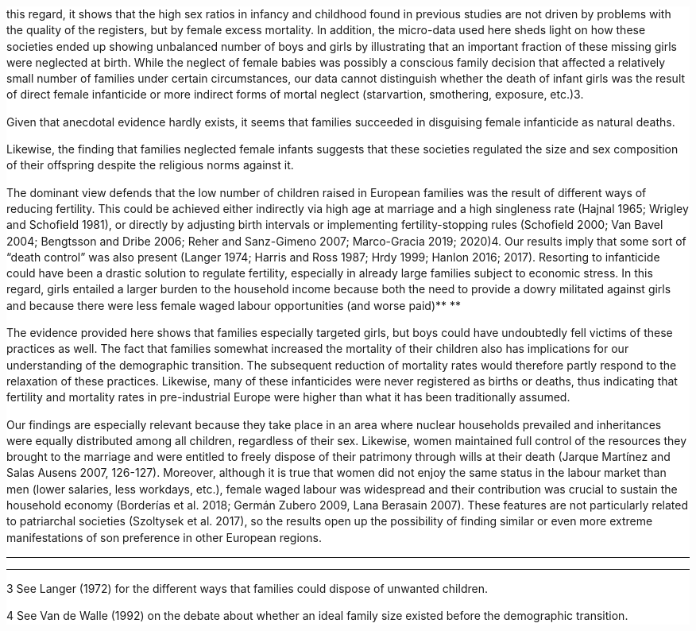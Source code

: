 
this regard, it shows that the high sex ratios in infancy and childhood found in previous studies are not driven by problems with the quality of the registers, but by female excess mortality. In addition, the micro-data used here sheds light on how these societies ended up showing unbalanced number of boys and girls by illustrating that an important fraction of these missing girls were neglected at birth. While the neglect of female babies was possibly a conscious family decision that affected a relatively small number of families under certain circumstances, our data cannot distinguish whether the death of infant girls was the result of direct female infanticide or more indirect forms of mortal neglect \(starvartion, smothering, exposure, etc.\)3.

Given that anecdotal evidence hardly exists, it seems that families succeeded in disguising female infanticide as natural deaths.

Likewise, the finding that families neglected female infants suggests that these societies regulated the size and sex composition of their offspring despite the religious norms against it.

The dominant view defends that the low number of children raised in European families was the result of different ways of reducing fertility. This could be achieved either indirectly via high age at marriage and a high singleness rate \(Hajnal 1965; Wrigley and Schofield 1981\), or directly by adjusting birth intervals or implementing fertility-stopping rules \(Schofield 2000; Van Bavel 2004; Bengtsson and Dribe 2006; Reher and Sanz-Gimeno 2007; Marco-Gracia 2019; 2020\)4. Our results imply that some sort of “death control” was also present \(Langer 1974; Harris and Ross 1987; Hrdy 1999; Hanlon 2016; 2017\). Resorting to infanticide could have been a drastic solution to regulate fertility, especially in already large families subject to economic stress. In this regard, girls entailed a larger burden to the household income because both the need to provide a dowry militated against girls and because there were less female waged labour opportunities \(and worse paid\)** **

The evidence provided here shows that families especially targeted girls, but boys could have undoubtedly fell victims of these practices as well. The fact that families somewhat increased the mortality of their children also has implications for our understanding of the demographic transition. The subsequent reduction of mortality rates would therefore partly respond to the relaxation of these practices. Likewise, many of these infanticides were never registered as births or deaths, thus indicating that fertility and mortality rates in pre-industrial Europe were higher than what it has been traditionally assumed.

Our findings are especially relevant because they take place in an area where nuclear households prevailed and inheritances were equally distributed among all children, regardless of their sex. Likewise, women maintained full control of the resources they brought to the marriage and were entitled to freely dispose of their patrimony through wills at their death \(Jarque Martínez and Salas Ausens 2007, 126-127\). Moreover, although it is true that women did not enjoy the same status in the labour market than men \(lower salaries, less workdays, etc.\), female waged labour was widespread and their contribution was crucial to sustain the household economy \(Borderías et al. 2018; Germán Zubero 2009, Lana Berasain 2007\). These features are not particularly related to patriarchal societies \(Szoltysek et al. 2017\), so the results open up the possibility of finding similar or even more extreme manifestations of son preference in other European regions.



****

****



3 See Langer \(1972\) for the different ways that families could dispose of unwanted children.

4 See Van de Walle \(1992\) on the debate about whether an ideal family size existed before the demographic transition.
